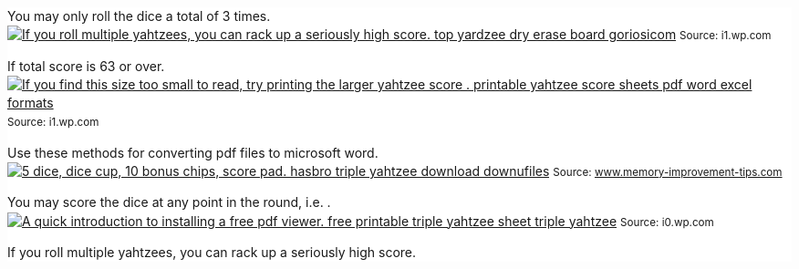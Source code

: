You may only roll the dice a total of 3 times.
[![If you roll multiple yahtzees, you can rack up a seriously high score. top yardzee dry erase board goriosicom](http://tse3.mm.bing.net/th?id=OIP.hUxKCK8NEUCSXfSPV2GbqgAAAA&amp;pid=15.1 "top yardzee dry erase board goriosicom")](https://i1.wp.com/images-na.ssl-images-amazon.com/images/I/51zRiXvj8qL.jpg)
<small>Source: i1.wp.com</small>

If total score is 63 or over.
[![If you find this size too small to read, try printing the larger yahtzee score . printable yahtzee score sheets pdf word excel formats](http://tse2.mm.bing.net/th?id=OIP.K-idX6IMvYmn4vYzfl69aAHaFb&amp;pid=15.1 "printable yahtzee score sheets pdf word excel formats")](https://i1.wp.com/www.printabledocs.net/wp-content/uploads/yahtzee-score-sheets.png)
<small>Source: i1.wp.com</small>

Use these methods for converting pdf files to microsoft word.
[![5 dice, dice cup, 10 bonus chips, score pad. hasbro triple yahtzee download downufiles](http://tse2.mm.bing.net/th?id=OIP.zSrw5W5Jm0DgNvNX3cVuhQHaKn&amp;pid=15.1 "hasbro triple yahtzee download downufiles")](https://www.memory-improvement-tips.com/images/xtriple-yahtzee-score-sheet-thumb.jpg.pagespeed.ic.pLspKqiuSe.jpg)
<small>Source: www.memory-improvement-tips.com</small>

You may score the dice at any point in the round, i.e. .
[![A quick introduction to installing a free pdf viewer. free printable triple yahtzee sheet triple yahtzee](http://tse1.mm.bing.net/th?id=OIP.Om82n2J388TsjLk85w64dwAAAA&amp;pid=15.1 "free printable triple yahtzee sheet triple yahtzee")](https://i0.wp.com/i.pinimg.com/236x/1e/8e/b0/1e8eb0438e6d5b9af2aa7df6345eab1a--yard-games-shelters.jpg?nii=t)
<small>Source: i0.wp.com</small>

If you roll multiple yahtzees, you can rack up a seriously high score.
